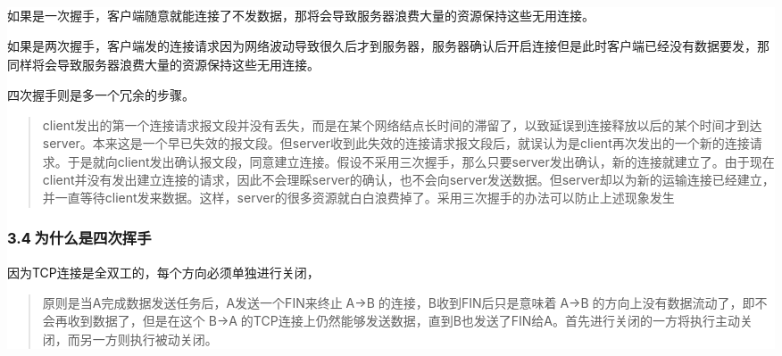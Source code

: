 如果是一次握手，客户端随意就能连接了不发数据，那将会导致服务器浪费大量的资源保持这些无用连接。

如果是两次握手，客户端发的连接请求因为网络波动导致很久后才到服务器，服务器确认后开启连接但是此时客户端已经没有数据要发，那同样将会导致服务器浪费大量的资源保持这些无用连接。

四次握手则是多一个冗余的步骤。

> client发出的第一个连接请求报文段并没有丢失，而是在某个网络结点长时间的滞留了，以致延误到连接释放以后的某个时间才到达server。本来这是一个早已失效的报文段。但server收到此失效的连接请求报文段后，就误认为是client再次发出的一个新的连接请求。于是就向client发出确认报文段，同意建立连接。假设不采用三次握手，那么只要server发出确认，新的连接就建立了。由于现在client并没有发出建立连接的请求，因此不会理睬server的确认，也不会向server发送数据。但server却以为新的运输连接已经建立，并一直等待client发来数据。这样，server的很多资源就白白浪费掉了。采用三次握手的办法可以防止上述现象发生

### 3.4 为什么是四次挥手

因为TCP连接是全双工的，每个方向必须单独进行关闭，

> 原则是当A完成数据发送任务后，A发送一个FIN来终止 A→B 的连接，B收到FIN后只是意味着 A→B 的方向上没有数据流动了，即不会再收到数据了，但是在这个 B→A 的TCP连接上仍然能够发送数据，直到B也发送了FIN给A。首先进行关闭的一方将执行主动关闭，而另一方则执行被动关闭。